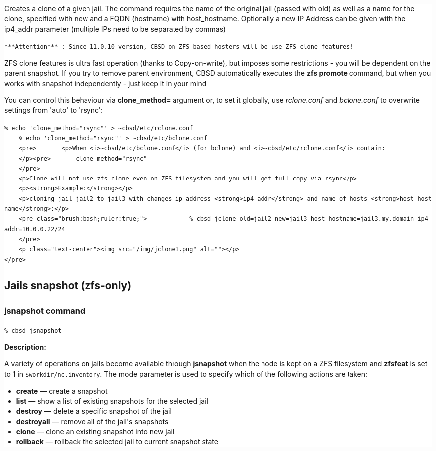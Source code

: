 Creates a clone of a given jail. The command requires the name of the original jail (passed with old) as well as a name for the clone, specified with new and a FQDN (hostname) with host_hostname. Optionally a new IP Address can be given with the ip4_addr parameter (multiple IPs need to be separated by commas)

```
***Attention*** : Since 11.0.10 version, CBSD on ZFS-based hosters will be use ZFS clone features!

```

ZFS clone features is ultra fast operation (thanks to Copy-on-write), but imposes some restrictions - you will be dependent on the parent snapshot. If you try to remove parent environment, CBSD automatically executes the **zfs promote** command, but when you works with snapshot independently - just keep it in your mind

You can control this behaviour via **clone_method=** argument or, to set it globally, use *rclone.conf* and *bclone.conf* to overwrite settings from 'auto' to 'rsync':

```
% echo 'clone_method="rsync"' > ~cbsd/etc/rclone.conf
    % echo 'clone_method="rsync"' > ~cbsd/etc/bclone.conf
    <pre>       <p>When <i>~cbsd/etc/bclone.conf</i> (for bclone) and <i>~cbsd/etc/rclone.conf</i> contain:
    </p><pre>       clone_method="rsync"
    </pre>
    <p>Clone will not use zfs clone even on ZFS filesystem and you will get full copy via rsync</p>
    <p><strong>Example:</strong></p>
    <p>cloning jail jail2 to jail3 with changes ip address <strong>ip4_addr</strong> and name of hosts <strong>host_hostname</strong>:</p>
    <pre class="brush:bash;ruler:true;">            % cbsd jclone old=jail2 new=jail3 host_hostname=jail3.my.domain ip4_addr=10.0.0.22/24
    </pre>
    <p class="text-center"><img src="/img/jclone1.png" alt=""></p>
</pre>
```

## Jails snapshot (zfs-only)

### jsnapshot command

```
% cbsd jsnapshot
```

**Description:**

A variety of operations on jails become available through **jsnapshot** when the node is kept on a ZFS filesystem and **zfsfeat** is set to 1 in `$workdir/nc.inventory`. The mode parameter is used to specify which of the following actions are taken:

* **create** — create a snapshot
* **list** — show a list of existing snapshots for the selected jail
* **destroy** — delete a specific snapshot of the jail
* **destroyall** — remove all of the jail's snapshots
* **clone** — clone an existing snapshot into new jail
* **rollback** — rollback the selected jail to current snapshot state

